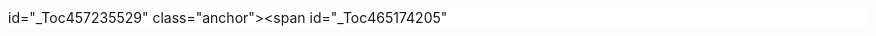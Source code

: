 id="_Toc457235529" class="anchor"><span id="_Toc457235587"
class="anchor"><span id="_Toc457240370" class="anchor"><span
id="_Toc457240427" class="anchor"><span id="_Toc463242627"
class="anchor"><span id="_Toc463242699" class="anchor"><span
id="_Toc463242771" class="anchor"><span id="_Toc464455180"
class="anchor"><span id="_Toc464629663" class="anchor"><span
id="_Toc465174046" class="anchor"><span id="_Toc465174123"
class="anchor"><span id="_Toc465174198" class="anchor"><span
id="_Toc457235530" class="anchor"><span id="_Toc457235588"
class="anchor"><span id="_Toc457240371" class="anchor"><span
id="_Toc457240428" class="anchor"><span id="_Toc463242628"
class="anchor"><span id="_Toc463242700" class="anchor"><span
id="_Toc463242772" class="anchor"><span id="_Toc464455181"
class="anchor"><span id="_Toc464629664" class="anchor"><span
id="_Toc465174047" class="anchor"><span id="_Toc465174124"
class="anchor"><span id="_Toc465174199" class="anchor"><span
id="_Toc457235531" class="anchor"><span id="_Toc457235589"
class="anchor"><span id="_Toc457240372" class="anchor"><span
id="_Toc457240429" class="anchor"><span id="_Toc463242629"
class="anchor"><span id="_Toc463242701" class="anchor"><span
id="_Toc463242773" class="anchor"><span id="_Toc464455182"
class="anchor"><span id="_Toc464629665" class="anchor"><span
id="_Toc465174048" class="anchor"><span id="_Toc465174125"
class="anchor"><span id="_Toc465174200" class="anchor"><span
id="_Toc457235532" class="anchor"><span id="_Toc457235590"
class="anchor"><span id="_Toc457240373" class="anchor"><span
id="_Toc457240430" class="anchor"><span id="_Toc463242630"
class="anchor"><span id="_Toc463242702" class="anchor"><span
id="_Toc463242774" class="anchor"><span id="_Toc464455183"
class="anchor"><span id="_Toc464629666" class="anchor"><span
id="_Toc465174049" class="anchor"><span id="_Toc465174126"
class="anchor"><span id="_Toc465174201" class="anchor"><span
id="_Toc457235533" class="anchor"><span id="_Toc457235591"
class="anchor"><span id="_Toc457240374" class="anchor"><span
id="_Toc457240431" class="anchor"><span id="_Toc463242631"
class="anchor"><span id="_Toc463242703" class="anchor"><span
id="_Toc463242775" class="anchor"><span id="_Toc464455184"
class="anchor"><span id="_Toc464629667" class="anchor"><span
id="_Toc465174050" class="anchor"><span id="_Toc465174127"
class="anchor"><span id="_Toc465174202" class="anchor"><span
id="_Toc457235534" class="anchor"><span id="_Toc457235592"
class="anchor"><span id="_Toc457240375" class="anchor"><span
id="_Toc457240432" class="anchor"><span id="_Toc463242632"
class="anchor"><span id="_Toc463242704" class="anchor"><span
id="_Toc463242776" class="anchor"><span id="_Toc464455185"
class="anchor"><span id="_Toc464629668" class="anchor"><span
id="_Toc465174051" class="anchor"><span id="_Toc465174128"
class="anchor"><span id="_Toc465174203" class="anchor"><span
id="_Toc457235535" class="anchor"><span id="_Toc457235593"
class="anchor"><span id="_Toc457240376" class="anchor"><span
id="_Toc457240433" class="anchor"><span id="_Toc463242633"
class="anchor"><span id="_Toc463242705" class="anchor"><span
id="_Toc463242777" class="anchor"><span id="_Toc464455186"
class="anchor"><span id="_Toc464629669" class="anchor"><span
id="_Toc465174052" class="anchor"><span id="_Toc465174129"
class="anchor"><span id="_Toc465174204" class="anchor"><span
id="_Toc457235536" class="anchor"><span id="_Toc457235594"
class="anchor"><span id="_Toc457240377" class="anchor"><span
id="_Toc457240434" class="anchor"><span id="_Toc463242634"
class="anchor"><span id="_Toc463242706" class="anchor"><span
id="_Toc463242778" class="anchor"><span id="_Toc464455187"
class="anchor"><span id="_Toc464629670" class="anchor"><span
id="_Toc465174053" class="anchor"><span id="_Toc465174130"
class="anchor"><span id="_Toc465174205"